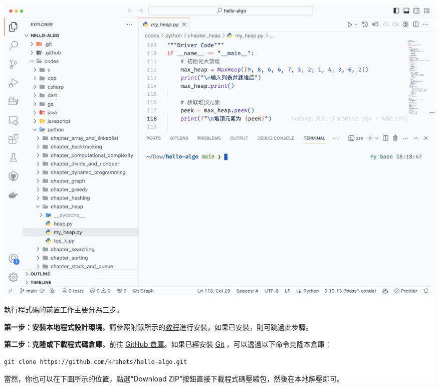 ![執行程式碼示例](../index.assets/running_code.gif)

執行程式碼的前置工作主要分為三步。

**第一步：安裝本地程式設計環境**。請參照附錄所示的[教程](https://www.hello-algo.com/chapter_appendix/installation/)進行安裝，如果已安裝，則可跳過此步驟。

**第二步：克隆或下載程式碼倉庫**。前往 [GitHub 倉庫](https://github.com/krahets/hello-algo)。如果已經安裝 [Git](https://git-scm.com/downloads) ，可以透過以下命令克隆本倉庫：

```shell
git clone https://github.com/krahets/hello-algo.git
```

當然，你也可以在下圖所示的位置，點選“Download ZIP”按鈕直接下載程式碼壓縮包，然後在本地解壓即可。
